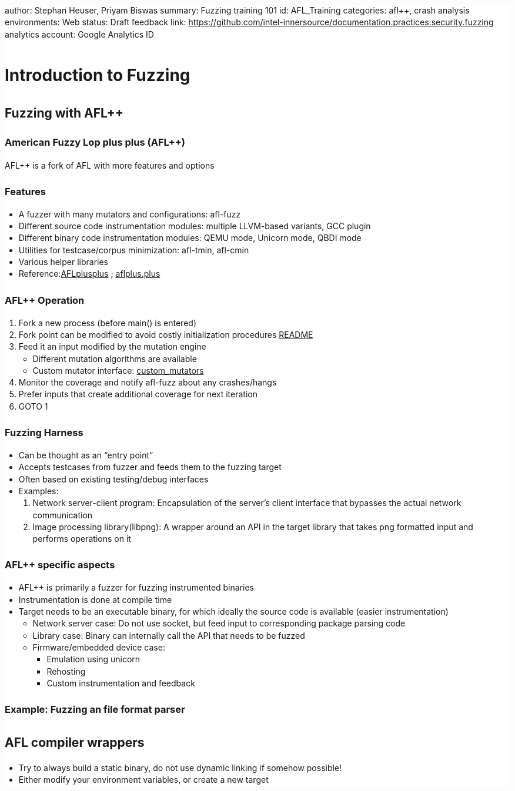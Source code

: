 author: Stephan Heuser, Priyam Biswas
summary: Fuzzing training 101
id: AFL_Training 
categories: afl++, crash analysis 
environments: Web
status: Draft
feedback link: https://github.com/intel-innersource/documentation.practices.security.fuzzing
analytics account: Google Analytics ID


# Introduction to Fuzzing
## Fuzzing with AFL++
### American Fuzzy Lop plus plus (AFL++)​
AFL++ is a fork of AFL with more features and options ​
### Features​
* A fuzzer with many mutators and configurations: afl-fuzz​
* Different source code instrumentation modules: multiple LLVM-based variants, GCC plugin​
* Different binary code instrumentation modules: QEMU mode, Unicorn mode, QBDI mode​
* Utilities for testcase/corpus minimization: afl-tmin, afl-cmin​
* Various helper libraries​
* Reference:[AFLplusplus](https://github.com/AFLplusplus/AFLplusplus) ; [aflplus.plus](https://aflplus.plus/) 
### AFL++ Operation​
1. Fork a new process (before main() is entered)​
1. Fork point can be modified to avoid costly initialization procedures [README](https://github.com/AFLplusplus/AFLplusplus/blob/stable/instrumentation/README.persistent_mode.md)​
1. Feed it an input modified by the mutation engine​
   + Different mutation algorithms are available ​
   + Custom mutator interface: [custom_mutators](https://aflplus.plus/docs/custom_mutators/​)
1. Monitor the coverage and notify afl-fuzz about any crashes/hangs​
1. Prefer inputs that create additional coverage for next iteration​
1. GOTO  1
### Fuzzing Harness
* Can be thought as an “entry point”​
* Accepts testcases from fuzzer and feeds them to the fuzzing target​
* Often based on existing testing/debug interfaces​
* Examples​:
  1. Network server-client program: Encapsulation of the server’s client interface that bypasses the actual network communication​
  1. Image processing library(libpng): A wrapper around an API in the target library that takes png formatted input and performs operations on it
### AFL++ specific aspects
* AFL++ is primarily a fuzzer for fuzzing instrumented binaries​
* Instrumentation is done at compile time​
* Target needs to be an executable binary, for which ideally the source code is available (easier instrumentation)​
  + Network server case: Do not use socket, but feed input to corresponding package parsing code​
  + Library case: Binary can internally call the API that needs to be fuzzed​
  + Firmware/embedded device case: ​
	- Emulation using unicorn​
	- Rehosting​
	- Custom instrumentation and feedback
### Example: Fuzzing an file format parser​
## AFL compiler wrappers​
* Try to always build a static binary, do not use dynamic linking if somehow possible!​
* Either modify your environment variables, or create a new target​
```
```